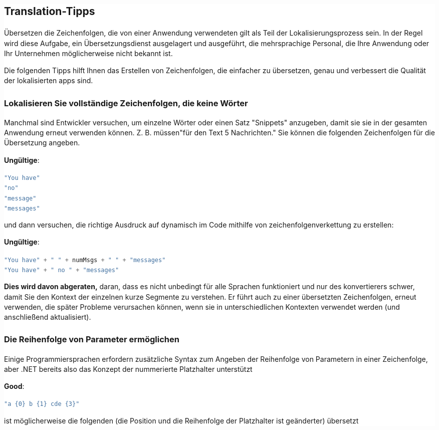 

## <a name="translation-tips"></a>Translation-Tipps

Übersetzen die Zeichenfolgen, die von einer Anwendung verwendeten gilt als Teil der Lokalisierungsprozess sein. In der Regel wird diese Aufgabe, ein Übersetzungsdienst ausgelagert und ausgeführt, die mehrsprachige Personal, die Ihre Anwendung oder Ihr Unternehmen möglicherweise nicht bekannt ist.

Die folgenden Tipps hilft Ihnen das Erstellen von Zeichenfolgen, die einfacher zu übersetzen, genau und verbessert die Qualität der lokalisierten apps sind.



### <a name="localize-complete-strings-not-words"></a>Lokalisieren Sie vollständige Zeichenfolgen, die keine Wörter

Manchmal sind Entwickler versuchen, um einzelne Wörter oder einen Satz "Snippets" anzugeben, damit sie sie in der gesamten Anwendung erneut verwenden können. Z. B. müssen"für den Text 5 Nachrichten." Sie können die folgenden Zeichenfolgen für die Übersetzung angeben.

**Ungültige**:

```csharp
"You have"
"no"
"message"
"messages"
```

und dann versuchen, die richtige Ausdruck auf dynamisch im Code mithilfe von zeichenfolgenverkettung zu erstellen:

**Ungültige**:

```csharp
"You have" + " " + numMsgs + " " + "messages"
"You have" + " no " + "messages"
```

**Dies wird davon abgeraten,** daran, dass es nicht unbedingt für alle Sprachen funktioniert und nur des konvertierers schwer, damit Sie den Kontext der einzelnen kurze Segmente zu verstehen. Er führt auch zu einer übersetzten Zeichenfolgen, erneut verwenden, die später Probleme verursachen können, wenn sie in unterschiedlichen Kontexten verwendet werden (und anschließend aktualisiert).


### <a name="allow-for-parameter-re-ordering"></a>Die Reihenfolge von Parameter ermöglichen

Einige Programmiersprachen erfordern zusätzliche Syntax zum Angeben der Reihenfolge von Parametern in einer Zeichenfolge, aber .NET bereits also das Konzept der nummerierte Platzhalter unterstützt

**Good**:

```csharp
"a {0} b {1} cde {3}"
```

ist möglicherweise die folgenden (die Position und die Reihenfolge der Platzhalter ist geänderter) übersetzt
